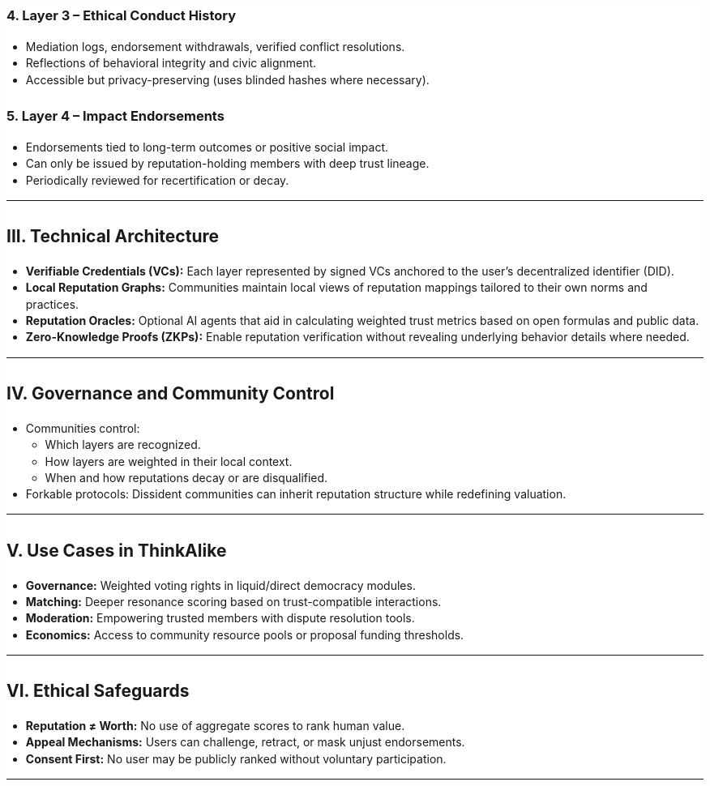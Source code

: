 ### 4. **Layer 3 – Ethical Conduct History**

- Mediation logs, endorsement withdrawals, verified conflict resolutions.
- Reflections of behavioral integrity and civic alignment.
- Accessible but privacy-preserving (uses blinded hashes where necessary).

### 5. **Layer 4 – Impact Endorsements**

- Endorsements tied to long-term outcomes or positive social impact.
- Can only be issued by reputation-holding members with deep trust lineage.
- Periodically reviewed for recertification or decay.

---

## III. Technical Architecture

- **Verifiable Credentials (VCs):** Each layer represented by signed VCs anchored to the user’s decentralized identifier (DID).
- **Local Reputation Graphs:** Communities maintain local views of reputation mappings tailored to their own norms and practices.
- **Reputation Oracles:** Optional AI agents that aid in calculating weighted trust metrics based on open formulas and public data.
- **Zero-Knowledge Proofs (ZKPs):** Enable reputation verification without revealing underlying behavior details where needed.

---

## IV. Governance and Community Control

- Communities control:
  - Which layers are recognized.
  - How layers are weighted in their local context.
  - When and how reputations decay or are disqualified.
- Forkable protocols: Dissident communities can inherit reputation structure while redefining valuation.

---

## V. Use Cases in ThinkAlike

- **Governance:** Weighted voting rights in liquid/direct democracy modules.
- **Matching:** Deeper resonance scoring based on trust-compatible interactions.
- **Moderation:** Empowering trusted members with dispute resolution tools.
- **Economics:** Access to community resource pools or proposal funding thresholds.

---

## VI. Ethical Safeguards

- **Reputation ≠ Worth:** No use of aggregate scores to rank human value.
- **Appeal Mechanisms:** Users can challenge, retract, or mask unjust endorsements.
- **Consent First:** No user may be publicly ranked without voluntary participation.

---